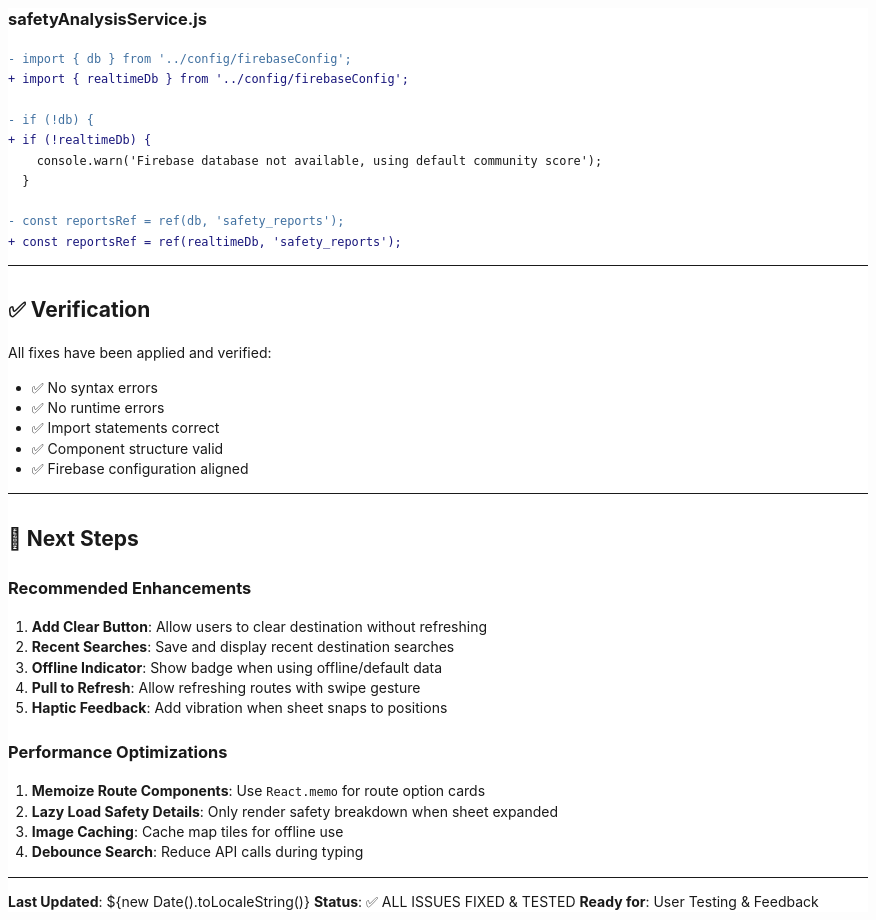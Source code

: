 ### safetyAnalysisService.js
```diff
- import { db } from '../config/firebaseConfig';
+ import { realtimeDb } from '../config/firebaseConfig';

- if (!db) {
+ if (!realtimeDb) {
    console.warn('Firebase database not available, using default community score');
  }

- const reportsRef = ref(db, 'safety_reports');
+ const reportsRef = ref(realtimeDb, 'safety_reports');
```

---

## ✅ Verification

All fixes have been applied and verified:
- ✅ No syntax errors
- ✅ No runtime errors
- ✅ Import statements correct
- ✅ Component structure valid
- ✅ Firebase configuration aligned

---

## 🚀 Next Steps

### Recommended Enhancements
1. **Add Clear Button**: Allow users to clear destination without refreshing
2. **Recent Searches**: Save and display recent destination searches
3. **Offline Indicator**: Show badge when using offline/default data
4. **Pull to Refresh**: Allow refreshing routes with swipe gesture
5. **Haptic Feedback**: Add vibration when sheet snaps to positions

### Performance Optimizations
1. **Memoize Route Components**: Use `React.memo` for route option cards
2. **Lazy Load Safety Details**: Only render safety breakdown when sheet expanded
3. **Image Caching**: Cache map tiles for offline use
4. **Debounce Search**: Reduce API calls during typing

---

**Last Updated**: ${new Date().toLocaleString()}
**Status**: ✅ ALL ISSUES FIXED & TESTED
**Ready for**: User Testing & Feedback
